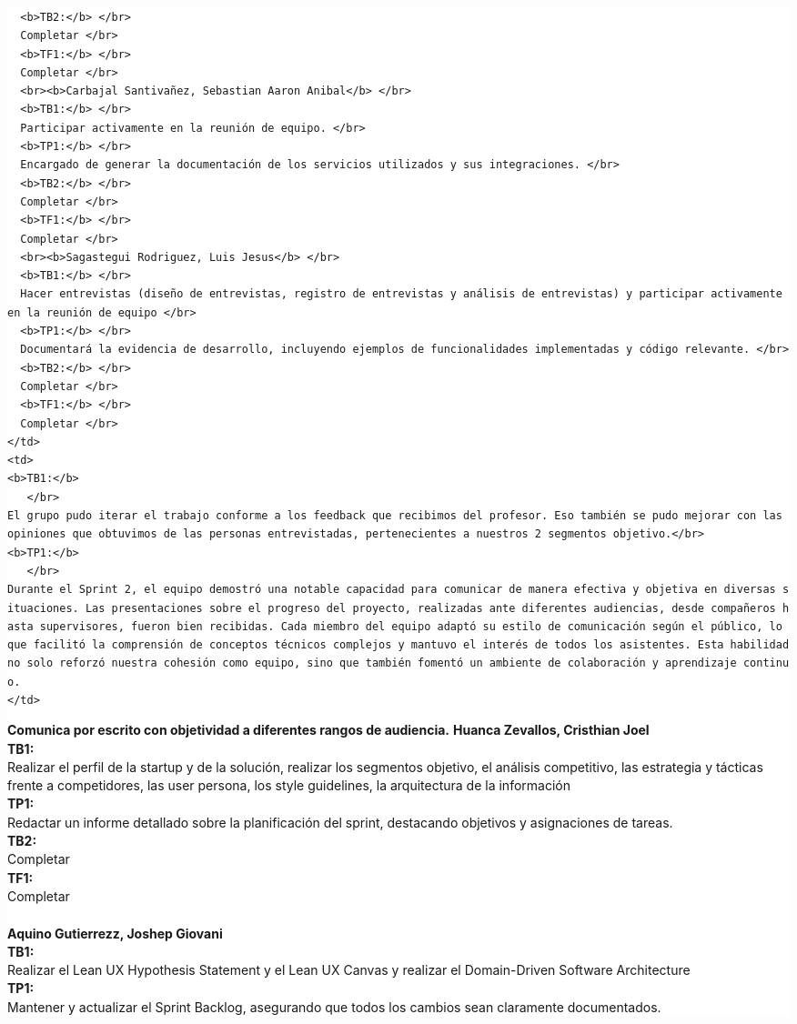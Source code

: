       <b>TB2:</b> </br>
      Completar </br>
      <b>TF1:</b> </br>
      Completar </br>
      <br><b>Carbajal Santivañez, Sebastian Aaron Anibal</b> </br>
      <b>TB1:</b> </br>
      Participar activamente en la reunión de equipo. </br>
      <b>TP1:</b> </br>
      Encargado de generar la documentación de los servicios utilizados y sus integraciones. </br>
      <b>TB2:</b> </br>
      Completar </br>
      <b>TF1:</b> </br>
      Completar </br>
      <br><b>Sagastegui Rodriguez, Luis Jesus</b> </br>
      <b>TB1:</b> </br>
      Hacer entrevistas (diseño de entrevistas, registro de entrevistas y análisis de entrevistas) y participar activamente en la reunión de equipo </br>
      <b>TP1:</b> </br>
      Documentará la evidencia de desarrollo, incluyendo ejemplos de funcionalidades implementadas y código relevante. </br>
      <b>TB2:</b> </br>
      Completar </br>
      <b>TF1:</b> </br>
      Completar </br>
    </td>
    <td>
    <b>TB1:</b> 
       </br>
    El grupo pudo iterar el trabajo conforme a los feedback que recibimos del profesor. Eso también se pudo mejorar con las opiniones que obtuvimos de las personas entrevistadas, pertenecientes a nuestros 2 segmentos objetivo.</br>
    <b>TP1:</b> 
       </br>
    Durante el Sprint 2, el equipo demostró una notable capacidad para comunicar de manera efectiva y objetiva en diversas situaciones. Las presentaciones sobre el progreso del proyecto, realizadas ante diferentes audiencias, desde compañeros hasta supervisores, fueron bien recibidas. Cada miembro del equipo adaptó su estilo de comunicación según el público, lo que facilitó la comprensión de conceptos técnicos complejos y mantuvo el interés de todos los asistentes. Esta habilidad no solo reforzó nuestra cohesión como equipo, sino que también fomentó un ambiente de colaboración y aprendizaje continuo.
    </td>
</tr>
<tr>
    <td><b>Comunica por escrito con objetividad a diferentes rangos de audiencia.</b></td>
    <td>
      <b>Huanca Zevallos, Cristhian Joel</b> </br>
      <b>TB1:</b> </br>
      Realizar el perfil de la startup y de la solución, realizar los segmentos objetivo, el análisis competitivo, las estrategia y tácticas frente a competidores, las user persona, los style guidelines, la arquitectura de la información  </br>
      <b>TP1:</b> </br>
      Redactar un informe detallado sobre la planificación del sprint, destacando objetivos y asignaciones de tareas. </br>
      <b>TB2:</b> </br>
      Completar </br>
      <b>TF1:</b> </br>
      Completar </br>
      <br><b>Aquino Gutierrezz, Joshep Giovani</b> </br>
      <b>TB1:</b> </br>
      Realizar el Lean UX Hypothesis Statement y el Lean UX Canvas y realizar el Domain-Driven Software Architecture </br>
      <b>TP1:</b> </br>
      Mantener y actualizar el Sprint Backlog, asegurando que todos los cambios sean claramente documentados. </br>